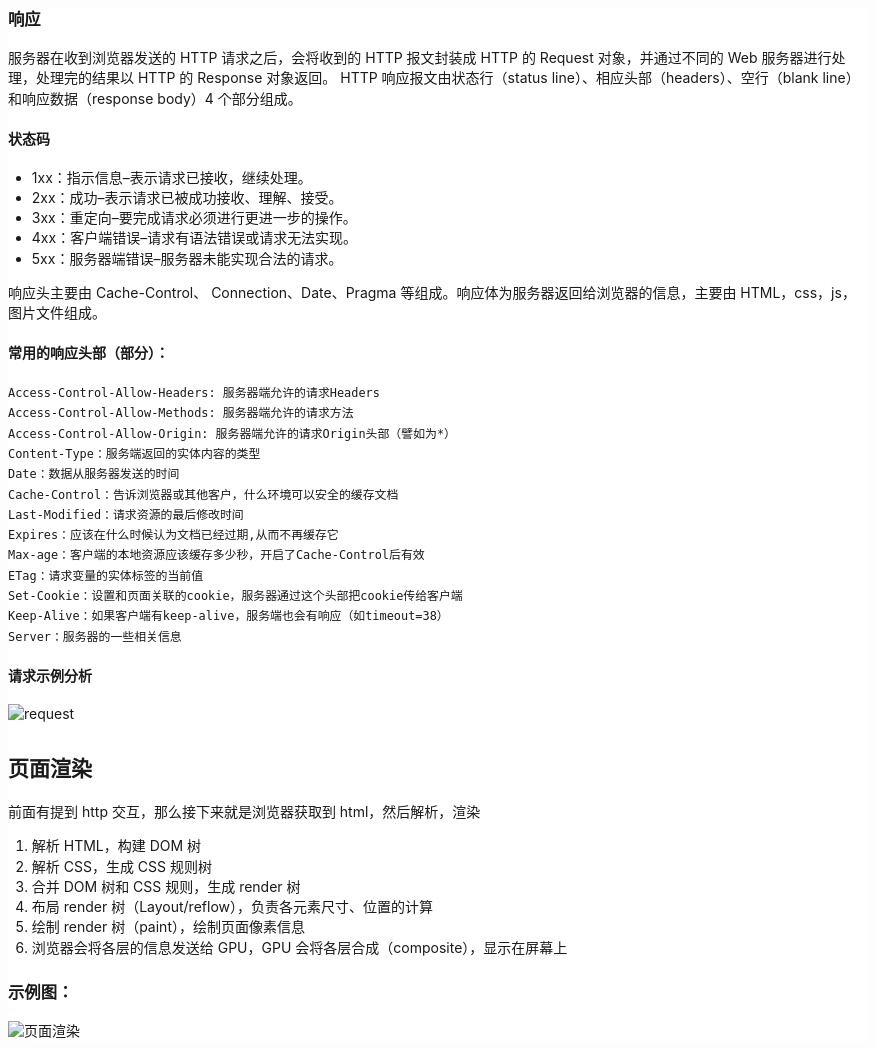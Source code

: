 ### 响应

服务器在收到浏览器发送的 HTTP 请求之后，会将收到的 HTTP 报文封装成 HTTP 的 Request 对象，并通过不同的 Web 服务器进行处理，处理完的结果以 HTTP 的 Response 对象返回。
HTTP 响应报文由状态行（status line）、相应头部（headers）、空行（blank line）和响应数据（response body）4 个部分组成。

#### 状态码

- 1xx：指示信息–表示请求已接收，继续处理。
- 2xx：成功–表示请求已被成功接收、理解、接受。
- 3xx：重定向–要完成请求必须进行更进一步的操作。
- 4xx：客户端错误–请求有语法错误或请求无法实现。
- 5xx：服务器端错误–服务器未能实现合法的请求。

响应头主要由 Cache-Control、 Connection、Date、Pragma 等组成。响应体为服务器返回给浏览器的信息，主要由 HTML，css，js，图片文件组成。

#### 常用的响应头部（部分）：

```
Access-Control-Allow-Headers: 服务器端允许的请求Headers
Access-Control-Allow-Methods: 服务器端允许的请求方法
Access-Control-Allow-Origin: 服务器端允许的请求Origin头部（譬如为*）
Content-Type：服务端返回的实体内容的类型
Date：数据从服务器发送的时间
Cache-Control：告诉浏览器或其他客户，什么环境可以安全的缓存文档
Last-Modified：请求资源的最后修改时间
Expires：应该在什么时候认为文档已经过期,从而不再缓存它
Max-age：客户端的本地资源应该缓存多少秒，开启了Cache-Control后有效
ETag：请求变量的实体标签的当前值
Set-Cookie：设置和页面关联的cookie，服务器通过这个头部把cookie传给客户端
Keep-Alive：如果客户端有keep-alive，服务端也会有响应（如timeout=38）
Server：服务器的一些相关信息
```

#### 请求示例分析

![request](request.png)

## 页面渲染

前面有提到 http 交互，那么接下来就是浏览器获取到 html，然后解析，渲染

1.  解析 HTML，构建 DOM 树
2.  解析 CSS，生成 CSS 规则树
3.  合并 DOM 树和 CSS 规则，生成 render 树
4.  布局 render 树（Layout/reflow），负责各元素尺寸、位置的计算
5.  绘制 render 树（paint），绘制页面像素信息
6.  浏览器会将各层的信息发送给 GPU，GPU 会将各层合成（composite），显示在屏幕上

### 示例图：

![页面渲染](render.png)

